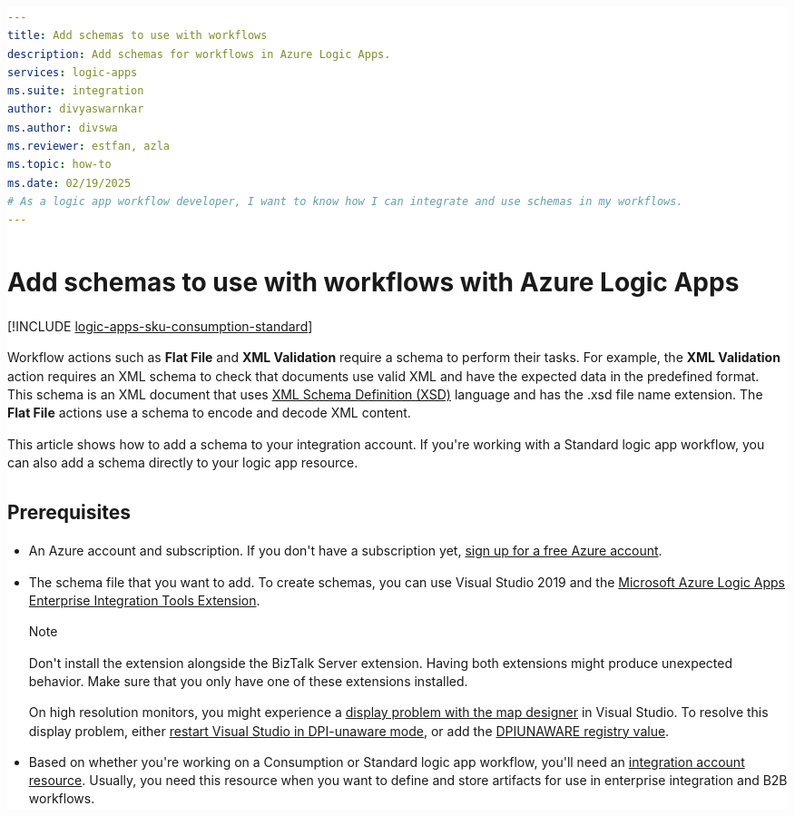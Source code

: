 ```yaml
---
title: Add schemas to use with workflows
description: Add schemas for workflows in Azure Logic Apps.
services: logic-apps
ms.suite: integration
author: divyaswarnkar
ms.author: divswa
ms.reviewer: estfan, azla
ms.topic: how-to
ms.date: 02/19/2025
# As a logic app workflow developer, I want to know how I can integrate and use schemas in my workflows.
---
```


# Add schemas to use with workflows with Azure Logic Apps

[!INCLUDE [logic-apps-sku-consumption-standard](../../includes/logic-apps-sku-consumption-standard.md)]

Workflow actions such as **Flat File** and **XML Validation** require a schema to perform their tasks. For example, the **XML Validation** action requires an XML schema to check that documents use valid XML and have the expected data in the predefined format. This schema is an XML document that uses [XML Schema Definition (XSD)](https://www.w3.org/TR/xmlschema11-1/) language and has the .xsd file name extension. The **Flat File** actions use a schema to encode and decode XML content.

This article shows how to add a schema to your integration account. If you're working with a Standard logic app workflow, you can also add a schema directly to your logic app resource.

## Prerequisites

* An Azure account and subscription. If you don't have a subscription yet, [sign up for a free Azure account](https://azure.microsoft.com/free/?WT.mc_id=A261C142F).

* The schema file that you want to add. To create schemas, you can use Visual Studio 2019 and the [Microsoft Azure Logic Apps Enterprise Integration Tools Extension](https://aka.ms/vsenterpriseintegrationtools).

   > [!NOTE]
   >
   > Don't install the extension alongside the BizTalk Server extension. Having both extensions might 
   > produce unexpected behavior. Make sure that you only have one of these extensions installed.
   >
   > On high resolution monitors, you might experience a [display problem with the map designer](/visualstudio/designers/disable-dpi-awareness) 
   > in Visual Studio. To resolve this display problem, either [restart Visual Studio in DPI-unaware mode](/visualstudio/designers/disable-dpi-awareness#restart-visual-studio-as-a-dpi-unaware-process), 
   > or add the [DPIUNAWARE registry value](/visualstudio/designers/disable-dpi-awareness#add-a-registry-entry).

* Based on whether you're working on a Consumption or Standard logic app workflow, you'll need an [integration account resource](logic-apps-enterprise-integration-create-integration-account.md). Usually, you need this resource when you want to define and store artifacts for use in enterprise integration and B2B workflows.
